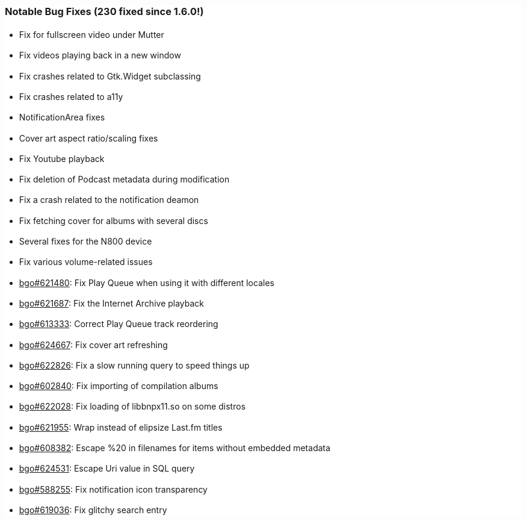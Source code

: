 


### Notable Bug Fixes (230 fixed since 1.6.0!)





    
  * Fix for fullscreen video under Mutter
    
  * Fix videos playing back in a new window
    
  * Fix crashes related to Gtk.Widget subclassing
    
  * Fix crashes related to a11y
    
  * NotificationArea fixes
    
  * Cover art aspect ratio/scaling fixes
    
  * Fix Youtube playback
    
  * Fix deletion of Podcast metadata during modification
    
  * Fix a crash related to the notification deamon
    
  * Fix fetching cover for albums with several discs
    
  * Several fixes for the N800 device
    
  * Fix various volume-related issues
    
  * [bgo#621480](http://bugzilla.gnome.org/show_bug.cgi?id=621480): Fix Play Queue when using it with different locales
    
  * [bgo#621687](http://bugzilla.gnome.org/show_bug.cgi?id=621687): Fix the Internet Archive playback
    
  * [bgo#613333](http://bugzilla.gnome.org/show_bug.cgi?id=613333): Correct Play Queue track reordering
    
  * [bgo#624667](http://bugzilla.gnome.org/show_bug.cgi?id=624667): Fix cover art refreshing
    
  * [bgo#622826](http://bugzilla.gnome.org/show_bug.cgi?id=622826): Fix a slow running query to speed things up
    
  * [bgo#602840](http://bugzilla.gnome.org/show_bug.cgi?id=602840): Fix importing of compilation albums
    
  * [bgo#622028](http://bugzilla.gnome.org/show_bug.cgi?id=622028): Fix loading of libbnpx11.so on some distros
    
  * [bgo#621955](http://bugzilla.gnome.org/show_bug.cgi?id=621955): Wrap instead of elipsize Last.fm titles
    
  * [bgo#608382](http://bugzilla.gnome.org/show_bug.cgi?id=608382): Escape %20 in filenames for items without embedded metadata
    
  * [bgo#624531](http://bugzilla.gnome.org/show_bug.cgi?id=624531): Escape Uri value in SQL query
    
  * [bgo#588255](http://bugzilla.gnome.org/show_bug.cgi?id=588255): Fix notification icon transparency
    
  * [bgo#619036](http://bugzilla.gnome.org/show_bug.cgi?id=619036): Fix glitchy search entry
    